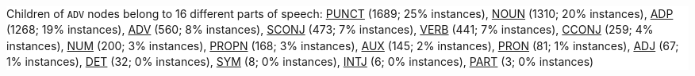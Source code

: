 Children of `ADV` nodes belong to 16 different parts of speech: [PUNCT]() (1689; 25% instances), [NOUN]() (1310; 20% instances), [ADP]() (1268; 19% instances), [ADV]() (560; 8% instances), [SCONJ]() (473; 7% instances), [VERB]() (441; 7% instances), [CCONJ]() (259; 4% instances), [NUM]() (200; 3% instances), [PROPN]() (168; 3% instances), [AUX]() (145; 2% instances), [PRON]() (81; 1% instances), [ADJ]() (67; 1% instances), [DET]() (32; 0% instances), [SYM]() (8; 0% instances), [INTJ]() (6; 0% instances), [PART]() (3; 0% instances)

